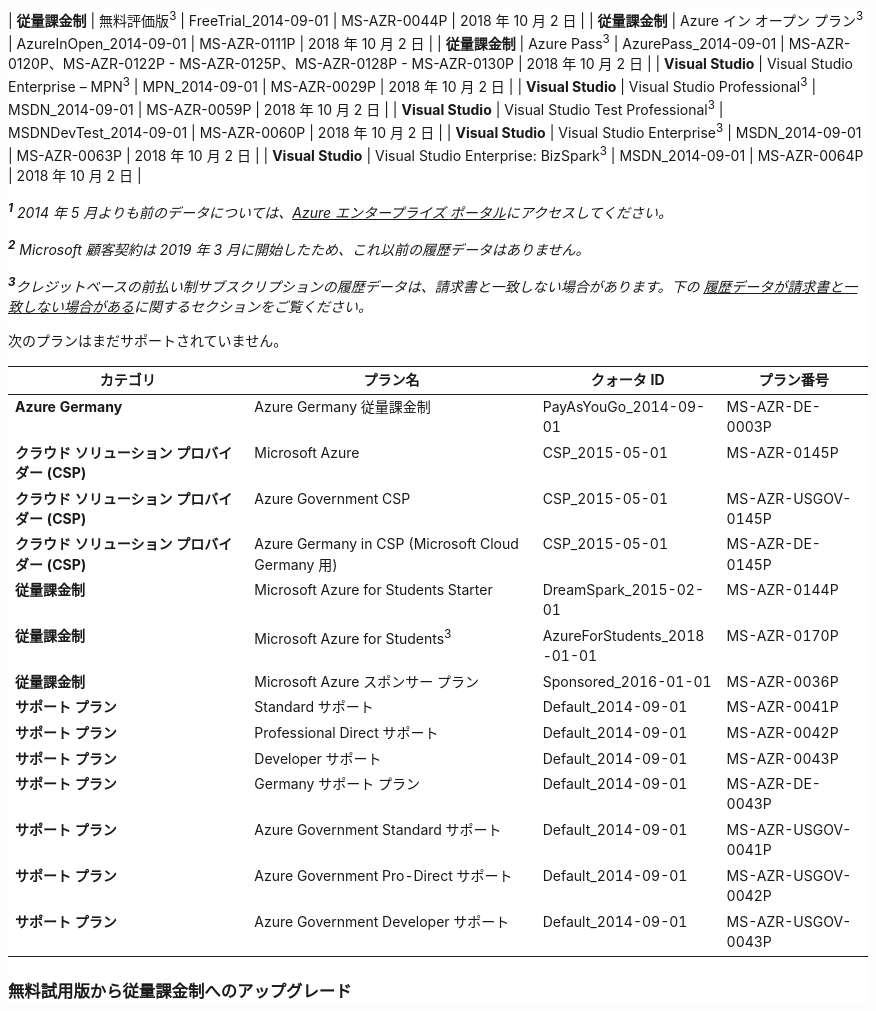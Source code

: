 | **従量課金制** | 無料評価版<sup>3</sup>         | FreeTrial_2014-09-01 | MS-AZR-0044P | 2018 年 10 月 2 日 |
| **従量課金制** | Azure イン オープン プラン<sup>3</sup>      | AzureInOpen_2014-09-01 | MS-AZR-0111P | 2018 年 10 月 2 日 |
| **従量課金制** | Azure Pass<sup>3</sup>                                                            | AzurePass_2014-09-01 | MS-AZR-0120P、MS-AZR-0122P - MS-AZR-0125P、MS-AZR-0128P - MS-AZR-0130P | 2018 年 10 月 2 日 |
| **Visual Studio** | Visual Studio Enterprise – MPN<sup>3</sup>     | MPN_2014-09-01 | MS-AZR-0029P | 2018 年 10 月 2 日 |
| **Visual Studio** | Visual Studio Professional<sup>3</sup>         | MSDN_2014-09-01 | MS-AZR-0059P | 2018 年 10 月 2 日 |
| **Visual Studio** | Visual Studio Test Professional<sup>3</sup>    | MSDNDevTest_2014-09-01 | MS-AZR-0060P | 2018 年 10 月 2 日 |
| **Visual Studio** | Visual Studio Enterprise<sup>3</sup>           | MSDN_2014-09-01 | MS-AZR-0063P | 2018 年 10 月 2 日 |
| **Visual Studio** | Visual Studio Enterprise: BizSpark<sup>3</sup> | MSDN_2014-09-01 | MS-AZR-0064P | 2018 年 10 月 2 日 |

_<sup>**1**</sup> 2014 年 5 月よりも前のデータについては、[Azure エンタープライズ ポータル](https://ea.azure.com)にアクセスしてください。_

_<sup>**2**</sup> Microsoft 顧客契約は 2019 年 3 月に開始したため、これ以前の履歴データはありません。_

_<sup>**3**</sup>クレジットベースの前払い制サブスクリプションの履歴データは、請求書と一致しない場合があります。下の [履歴データが請求書と一致しない場合がある](#historical-data-might-not-match-invoice)に関するセクションをご覧ください。_

次のプランはまだサポートされていません。

| カテゴリ  | **プラン名** | **クォータ ID** | **プラン番号** |
| --- | --- | --- | --- |
| **Azure Germany** | Azure Germany 従量課金制 | PayAsYouGo_2014-09-01 | MS-AZR-DE-0003P |
| **クラウド ソリューション プロバイダー (CSP)** | Microsoft Azure                                    | CSP_2015-05-01 | MS-AZR-0145P |
| **クラウド ソリューション プロバイダー (CSP)** | Azure Government CSP                               | CSP_2015-05-01 | MS-AZR-USGOV-0145P |
| **クラウド ソリューション プロバイダー (CSP)** | Azure Germany in CSP (Microsoft Cloud Germany 用)   | CSP_2015-05-01 | MS-AZR-DE-0145P |
| **従量課金制**                 | Microsoft Azure for Students Starter | DreamSpark_2015-02-01 | MS-AZR-0144P |
| **従量課金制** | Microsoft Azure for Students<sup>3</sup> | AzureForStudents_2018-01-01 | MS-AZR-0170P |
| **従量課金制**                 | Microsoft Azure スポンサー プラン | Sponsored_2016-01-01 | MS-AZR-0036P |
| **サポート プラン** | Standard サポート                    | Default_2014-09-01 | MS-AZR-0041P |
| **サポート プラン** | Professional Direct サポート         | Default_2014-09-01 | MS-AZR-0042P |
| **サポート プラン** | Developer サポート                   | Default_2014-09-01 | MS-AZR-0043P |
| **サポート プラン** | Germany サポート プラン                | Default_2014-09-01 | MS-AZR-DE-0043P |
| **サポート プラン** | Azure Government Standard サポート   | Default_2014-09-01 | MS-AZR-USGOV-0041P |
| **サポート プラン** | Azure Government Pro-Direct サポート | Default_2014-09-01 | MS-AZR-USGOV-0042P |
| **サポート プラン** | Azure Government Developer サポート  | Default_2014-09-01 | MS-AZR-USGOV-0043P |

### <a name="free-trial-to-pay-as-you-go-upgrade"></a>無料試用版から従量課金制へのアップグレード
